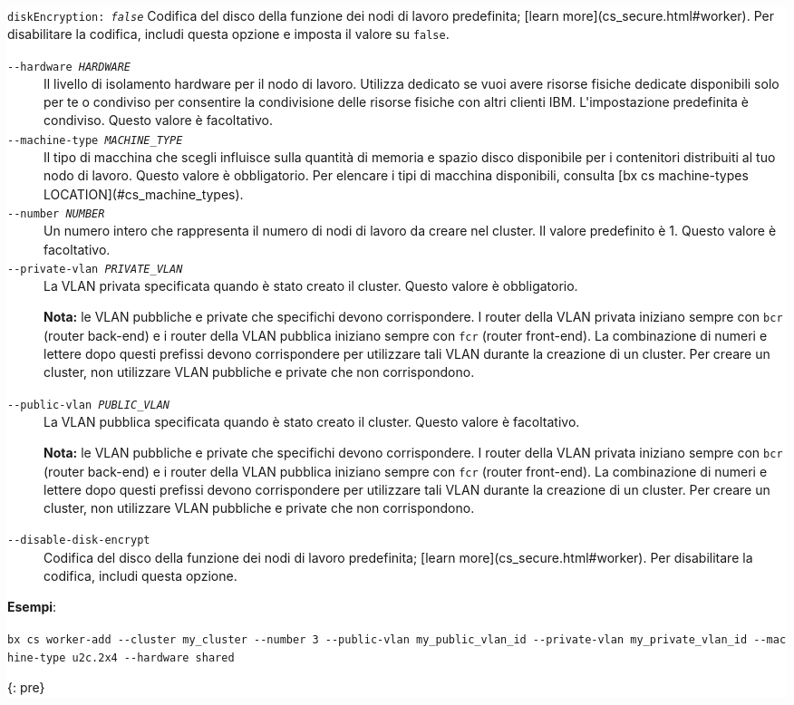 <tr>
<td><code>diskEncryption: <em>false</em></code></td>
<td>Codifica del disco della funzione dei nodi di lavoro predefinita; [learn more](cs_secure.html#worker). Per disabilitare la codifica, includi questa opzione e imposta il valore su <code>false</code>.</td></tr>
</tbody></table></p></dd>

<dt><code>--hardware <em>HARDWARE</em></code></dt>
<dd>Il livello di isolamento hardware per il nodo di lavoro. Utilizza dedicato se vuoi avere risorse fisiche dedicate disponibili solo per te o condiviso per consentire la condivisione delle risorse fisiche con altri clienti IBM. L'impostazione predefinita è condiviso. Questo valore è facoltativo.</dd>

<dt><code>--machine-type <em>MACHINE_TYPE</em></code></dt>
<dd>Il tipo di macchina che scegli influisce sulla quantità di memoria e spazio disco
disponibile per i contenitori distribuiti al tuo nodo di lavoro. Questo valore è obbligatorio. Per elencare i tipi di macchina disponibili, consulta [bx cs machine-types LOCATION](#cs_machine_types).</dd>

<dt><code>--number <em>NUMBER</em></code></dt>
<dd>Un numero intero che rappresenta il numero di nodi di lavoro da creare nel cluster. Il valore predefinito è 1. Questo valore è facoltativo.</dd>

<dt><code>--private-vlan <em>PRIVATE_VLAN</em></code></dt>
<dd>La VLAN privata specificata quando è stato creato il cluster. Questo valore è obbligatorio.

<p><strong>Nota:</strong> le VLAN pubbliche e private che specifichi devono corrispondere. I router della VLAN privata iniziano sempre con <code>bcr</code> (router back-end) e i router
della VLAN pubblica iniziano sempre con <code>fcr</code> (router front-end). La combinazione di numeri e lettere
dopo questi prefissi devono corrispondere per utilizzare tali VLAN durante la creazione di un cluster. Per creare un cluster, non utilizzare
VLAN pubbliche e private che non corrispondono.</p></dd>

<dt><code>--public-vlan <em>PUBLIC_VLAN</em></code></dt>
<dd>La VLAN pubblica specificata quando è stato creato il cluster. Questo valore è facoltativo.

<p><strong>Nota:</strong> le VLAN pubbliche e private che specifichi devono corrispondere. I router della VLAN privata iniziano sempre con <code>bcr</code> (router back-end) e i router
della VLAN pubblica iniziano sempre con <code>fcr</code> (router front-end). La combinazione di numeri e lettere
dopo questi prefissi devono corrispondere per utilizzare tali VLAN durante la creazione di un cluster. Per creare un cluster, non utilizzare
VLAN pubbliche e private che non corrispondono.</p></dd>

<dt><code>--disable-disk-encrypt</code></dt>
<dd>Codifica del disco della funzione dei nodi di lavoro predefinita; [learn more](cs_secure.html#worker). Per disabilitare la codifica, includi questa opzione.</dd>
</dl>

**Esempi**:

  ```
  bx cs worker-add --cluster my_cluster --number 3 --public-vlan my_public_vlan_id --private-vlan my_private_vlan_id --machine-type u2c.2x4 --hardware shared
  ```
  {: pre}

